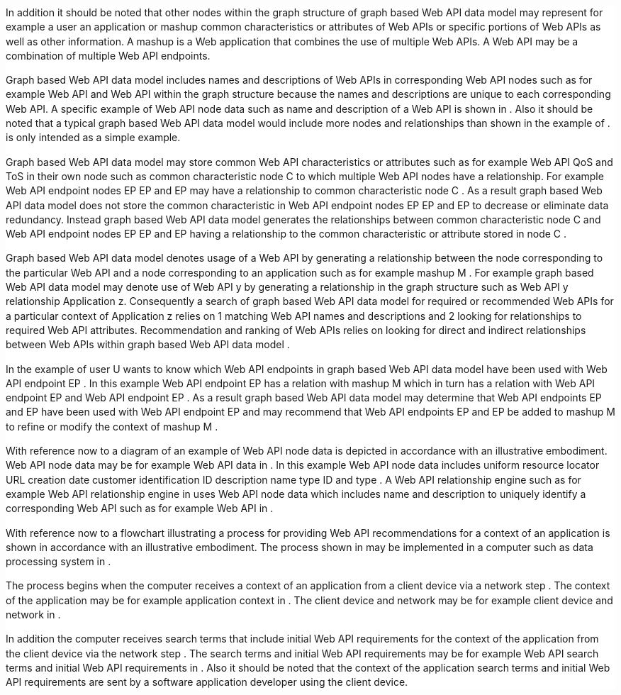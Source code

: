 In addition it should be noted that other nodes within the graph structure of graph based Web API data model may represent for example a user an application or mashup common characteristics or attributes of Web APIs or specific portions of Web APIs as well as other information. A mashup is a Web application that combines the use of multiple Web APIs. A Web API may be a combination of multiple Web API endpoints.

Graph based Web API data model includes names and descriptions of Web APIs in corresponding Web API nodes such as for example Web API and Web API within the graph structure because the names and descriptions are unique to each corresponding Web API. A specific example of Web API node data such as name and description of a Web API is shown in . Also it should be noted that a typical graph based Web API data model would include more nodes and relationships than shown in the example of . is only intended as a simple example.

Graph based Web API data model may store common Web API characteristics or attributes such as for example Web API QoS and ToS in their own node such as common characteristic node C to which multiple Web API nodes have a relationship. For example Web API endpoint nodes EP EP and EP may have a relationship to common characteristic node C . As a result graph based Web API data model does not store the common characteristic in Web API endpoint nodes EP EP and EP to decrease or eliminate data redundancy. Instead graph based Web API data model generates the relationships between common characteristic node C and Web API endpoint nodes EP EP and EP having a relationship to the common characteristic or attribute stored in node C .

Graph based Web API data model denotes usage of a Web API by generating a relationship between the node corresponding to the particular Web API and a node corresponding to an application such as for example mashup M . For example graph based Web API data model may denote use of Web API y by generating a relationship in the graph structure such as Web API y relationship Application z. Consequently a search of graph based Web API data model for required or recommended Web APIs for a particular context of Application z relies on 1 matching Web API names and descriptions and 2 looking for relationships to required Web API attributes. Recommendation and ranking of Web APIs relies on looking for direct and indirect relationships between Web APIs within graph based Web API data model .

In the example of user U wants to know which Web API endpoints in graph based Web API data model have been used with Web API endpoint EP . In this example Web API endpoint EP has a relation with mashup M which in turn has a relation with Web API endpoint EP and Web API endpoint EP . As a result graph based Web API data model may determine that Web API endpoints EP and EP have been used with Web API endpoint EP and may recommend that Web API endpoints EP and EP be added to mashup M to refine or modify the context of mashup M .

With reference now to a diagram of an example of Web API node data is depicted in accordance with an illustrative embodiment. Web API node data may be for example Web API data in . In this example Web API node data includes uniform resource locator URL creation date customer identification ID description name type ID and type . A Web API relationship engine such as for example Web API relationship engine in uses Web API node data which includes name and description to uniquely identify a corresponding Web API such as for example Web API in .

With reference now to a flowchart illustrating a process for providing Web API recommendations for a context of an application is shown in accordance with an illustrative embodiment. The process shown in may be implemented in a computer such as data processing system in .

The process begins when the computer receives a context of an application from a client device via a network step . The context of the application may be for example application context in . The client device and network may be for example client device and network in .

In addition the computer receives search terms that include initial Web API requirements for the context of the application from the client device via the network step . The search terms and initial Web API requirements may be for example Web API search terms and initial Web API requirements in . Also it should be noted that the context of the application search terms and initial Web API requirements are sent by a software application developer using the client device.
